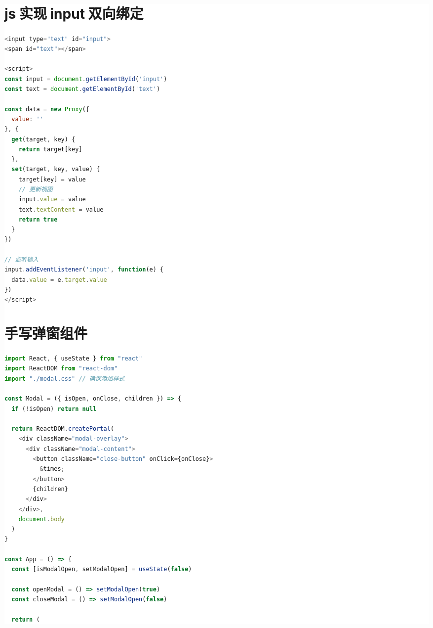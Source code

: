 # js 实现 input 双向绑定

```js
<input type="text" id="input">
<span id="text"></span>

<script>
const input = document.getElementById('input')
const text = document.getElementById('text')

const data = new Proxy({
  value: ''
}, {
  get(target, key) {
    return target[key]
  },
  set(target, key, value) {
    target[key] = value
    // 更新视图
    input.value = value
    text.textContent = value
    return true
  }
})

// 监听输入
input.addEventListener('input', function(e) {
  data.value = e.target.value
})
</script>
```

# 手写弹窗组件

```js
import React, { useState } from "react"
import ReactDOM from "react-dom"
import "./modal.css" // 确保添加样式

const Modal = ({ isOpen, onClose, children }) => {
  if (!isOpen) return null

  return ReactDOM.createPortal(
    <div className="modal-overlay">
      <div className="modal-content">
        <button className="close-button" onClick={onClose}>
          &times;
        </button>
        {children}
      </div>
    </div>,
    document.body
  )
}

const App = () => {
  const [isModalOpen, setModalOpen] = useState(false)

  const openModal = () => setModalOpen(true)
  const closeModal = () => setModalOpen(false)

  return (
```
